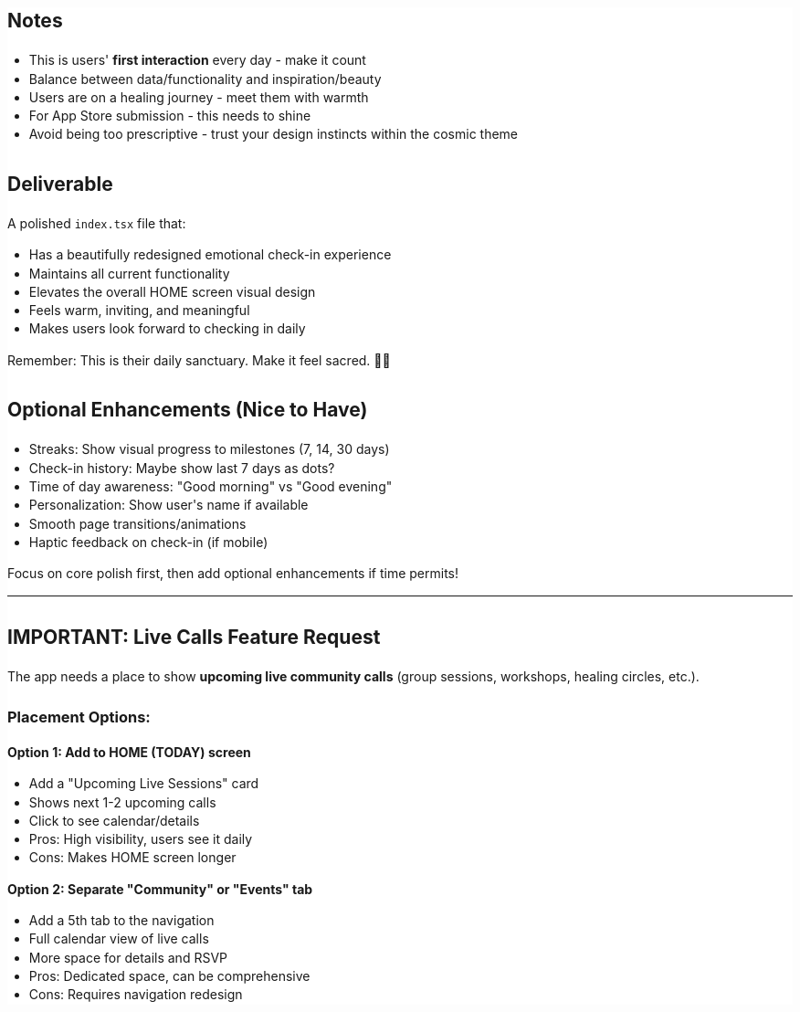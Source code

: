 ## Notes

- This is users' **first interaction** every day - make it count
- Balance between data/functionality and inspiration/beauty
- Users are on a healing journey - meet them with warmth
- For App Store submission - this needs to shine
- Avoid being too prescriptive - trust your design instincts within the cosmic theme

## Deliverable

A polished `index.tsx` file that:
- Has a beautifully redesigned emotional check-in experience
- Maintains all current functionality
- Elevates the overall HOME screen visual design
- Feels warm, inviting, and meaningful
- Makes users look forward to checking in daily

Remember: This is their daily sanctuary. Make it feel sacred. 🌙✨

## Optional Enhancements (Nice to Have)

- Streaks: Show visual progress to milestones (7, 14, 30 days)
- Check-in history: Maybe show last 7 days as dots?
- Time of day awareness: "Good morning" vs "Good evening"
- Personalization: Show user's name if available
- Smooth page transitions/animations
- Haptic feedback on check-in (if mobile)

Focus on core polish first, then add optional enhancements if time permits!

---

## IMPORTANT: Live Calls Feature Request

The app needs a place to show **upcoming live community calls** (group sessions, workshops, healing circles, etc.).

### Placement Options:

**Option 1: Add to HOME (TODAY) screen**
- Add a "Upcoming Live Sessions" card
- Shows next 1-2 upcoming calls
- Click to see calendar/details
- Pros: High visibility, users see it daily
- Cons: Makes HOME screen longer

**Option 2: Separate "Community" or "Events" tab**
- Add a 5th tab to the navigation
- Full calendar view of live calls
- More space for details and RSVP
- Pros: Dedicated space, can be comprehensive
- Cons: Requires navigation redesign
